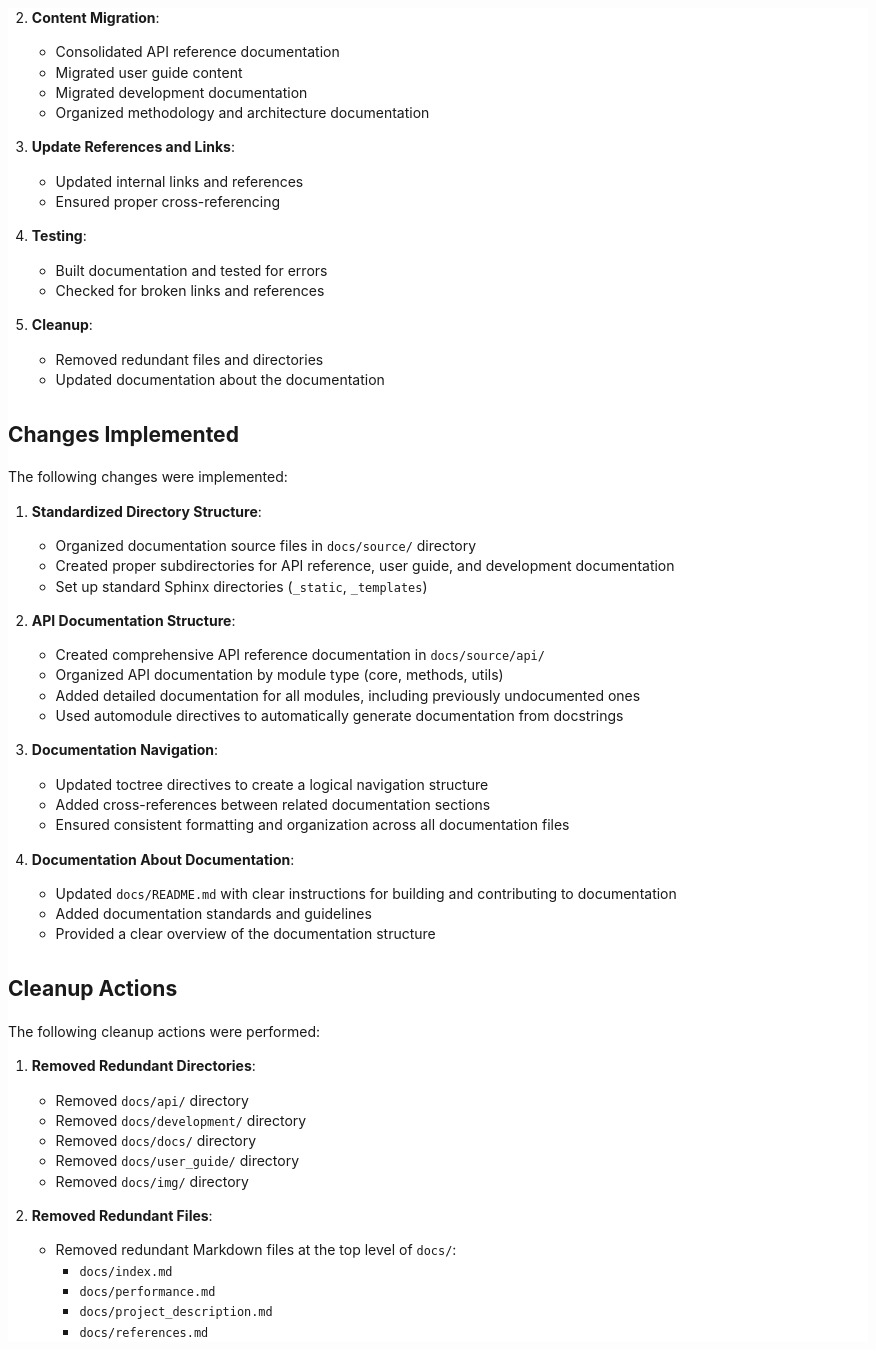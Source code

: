 2. **Content Migration**:
   - Consolidated API reference documentation
   - Migrated user guide content
   - Migrated development documentation
   - Organized methodology and architecture documentation

3. **Update References and Links**:
   - Updated internal links and references
   - Ensured proper cross-referencing

4. **Testing**:
   - Built documentation and tested for errors
   - Checked for broken links and references

5. **Cleanup**:
   - Removed redundant files and directories
   - Updated documentation about the documentation

## Changes Implemented

The following changes were implemented:

1. **Standardized Directory Structure**:
   - Organized documentation source files in `docs/source/` directory
   - Created proper subdirectories for API reference, user guide, and development documentation
   - Set up standard Sphinx directories (`_static`, `_templates`)

2. **API Documentation Structure**:
   - Created comprehensive API reference documentation in `docs/source/api/`
   - Organized API documentation by module type (core, methods, utils)
   - Added detailed documentation for all modules, including previously undocumented ones
   - Used automodule directives to automatically generate documentation from docstrings

3. **Documentation Navigation**:
   - Updated toctree directives to create a logical navigation structure
   - Added cross-references between related documentation sections
   - Ensured consistent formatting and organization across all documentation files

4. **Documentation About Documentation**:
   - Updated `docs/README.md` with clear instructions for building and contributing to documentation
   - Added documentation standards and guidelines
   - Provided a clear overview of the documentation structure

## Cleanup Actions

The following cleanup actions were performed:

1. **Removed Redundant Directories**:
   - Removed `docs/api/` directory
   - Removed `docs/development/` directory
   - Removed `docs/docs/` directory
   - Removed `docs/user_guide/` directory
   - Removed `docs/img/` directory

2. **Removed Redundant Files**:
   - Removed redundant Markdown files at the top level of `docs/`:
     - `docs/index.md`
     - `docs/performance.md`
     - `docs/project_description.md`
     - `docs/references.md`
